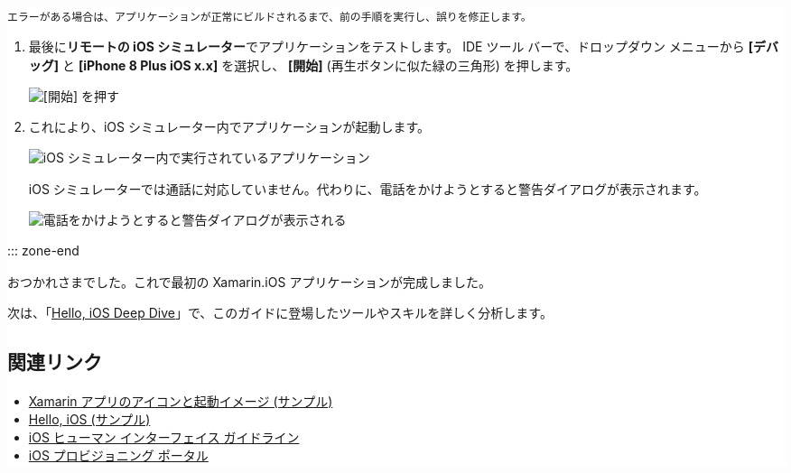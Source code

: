     エラーがある場合は、アプリケーションが正常にビルドされるまで、前の手順を実行し、誤りを修正します。

1. 最後に**リモートの iOS シミュレーター**でアプリケーションをテストします。 IDE ツール バーで、ドロップダウン メニューから **[デバッグ]** と **[iPhone 8 Plus iOS x.x]** を選択し、 **[開始]** (再生ボタンに似た緑の三角形) を押します。

    ![[開始] を押す](hello-ios-quickstart-images/vs-image27.png)

1. これにより、iOS シミュレーター内でアプリケーションが起動します。

    ![iOS シミュレーター内で実行されているアプリケーション](hello-ios-quickstart-images/vs-image28.png)

    iOS シミュレーターでは通話に対応していません。代わりに、電話をかけようとすると警告ダイアログが表示されます。

    ![電話をかけようとすると警告ダイアログが表示される](hello-ios-quickstart-images/vs-image29.png)

::: zone-end

おつかれさまでした。これで最初の Xamarin.iOS アプリケーションが完成しました。

次は、「[Hello, iOS Deep Dive](~/ios/get-started/hello-ios/hello-ios-deepdive.md)」で、このガイドに登場したツールやスキルを詳しく分析します。

## <a name="related-links"></a>関連リンク

- [Xamarin アプリのアイコンと起動イメージ (サンプル)](https://github.com/xamarin/ios-samples/blob/master/Hello_iOS/Resources/XamarinAppIconsandLaunchImages.zip?raw=true)
- [Hello, iOS (サンプル)](/samples/xamarin/ios-samples/hello-ios)
- [iOS ヒューマン インターフェイス ガイドライン](https://developer.apple.com/library/ios/#documentation/UserExperience/Conceptual/MobileHIG/Introduction/Introduction.html)
- [iOS プロビジョニング ポータル](https://developer.apple.com/ios/manage/overview/index.action)